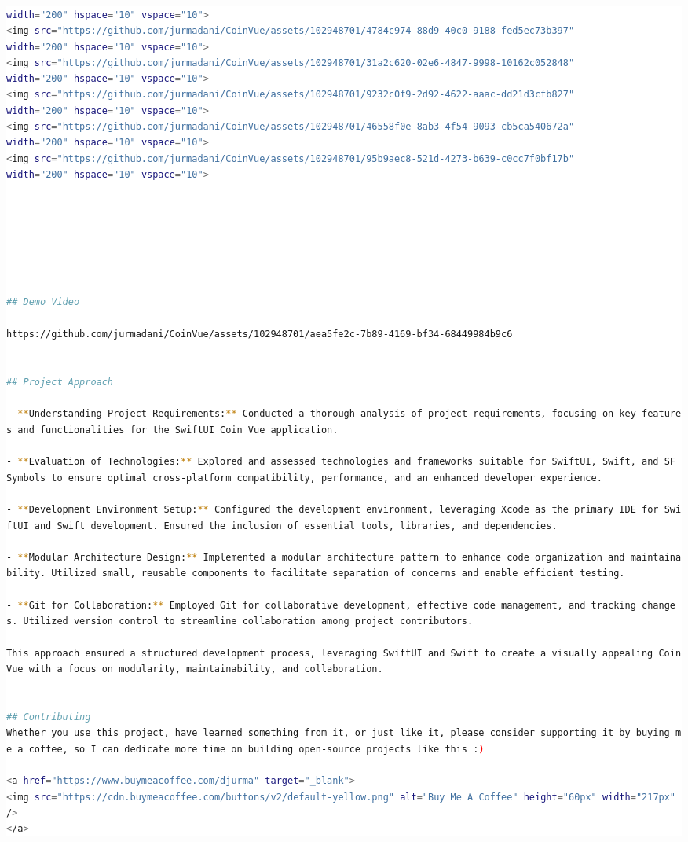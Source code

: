    ```bash
width="200" hspace="10" vspace="10">
<img src="https://github.com/jurmadani/CoinVue/assets/102948701/4784c974-88d9-40c0-9188-fed5ec73b397"
width="200" hspace="10" vspace="10">
<img src="https://github.com/jurmadani/CoinVue/assets/102948701/31a2c620-02e6-4847-9998-10162c052848"
width="200" hspace="10" vspace="10">
<img src="https://github.com/jurmadani/CoinVue/assets/102948701/9232c0f9-2d92-4622-aaac-dd21d3cfb827"
width="200" hspace="10" vspace="10">
<img src="https://github.com/jurmadani/CoinVue/assets/102948701/46558f0e-8ab3-4f54-9093-cb5ca540672a"
width="200" hspace="10" vspace="10">
<img src="https://github.com/jurmadani/CoinVue/assets/102948701/95b9aec8-521d-4273-b639-c0cc7f0bf17b"
width="200" hspace="10" vspace="10">







## Demo Video

https://github.com/jurmadani/CoinVue/assets/102948701/aea5fe2c-7b89-4169-bf34-68449984b9c6


## Project Approach

- **Understanding Project Requirements:** Conducted a thorough analysis of project requirements, focusing on key features and functionalities for the SwiftUI Coin Vue application.

- **Evaluation of Technologies:** Explored and assessed technologies and frameworks suitable for SwiftUI, Swift, and SF Symbols to ensure optimal cross-platform compatibility, performance, and an enhanced developer experience.

- **Development Environment Setup:** Configured the development environment, leveraging Xcode as the primary IDE for SwiftUI and Swift development. Ensured the inclusion of essential tools, libraries, and dependencies.

- **Modular Architecture Design:** Implemented a modular architecture pattern to enhance code organization and maintainability. Utilized small, reusable components to facilitate separation of concerns and enable efficient testing.

- **Git for Collaboration:** Employed Git for collaborative development, effective code management, and tracking changes. Utilized version control to streamline collaboration among project contributors.

This approach ensured a structured development process, leveraging SwiftUI and Swift to create a visually appealing Coin Vue with a focus on modularity, maintainability, and collaboration.


## Contributing
Whether you use this project, have learned something from it, or just like it, please consider supporting it by buying me a coffee, so I can dedicate more time on building open-source projects like this :)

<a href="https://www.buymeacoffee.com/djurma" target="_blank">
  <img src="https://cdn.buymeacoffee.com/buttons/v2/default-yellow.png" alt="Buy Me A Coffee" height="60px" width="217px" />
</a>

   ```